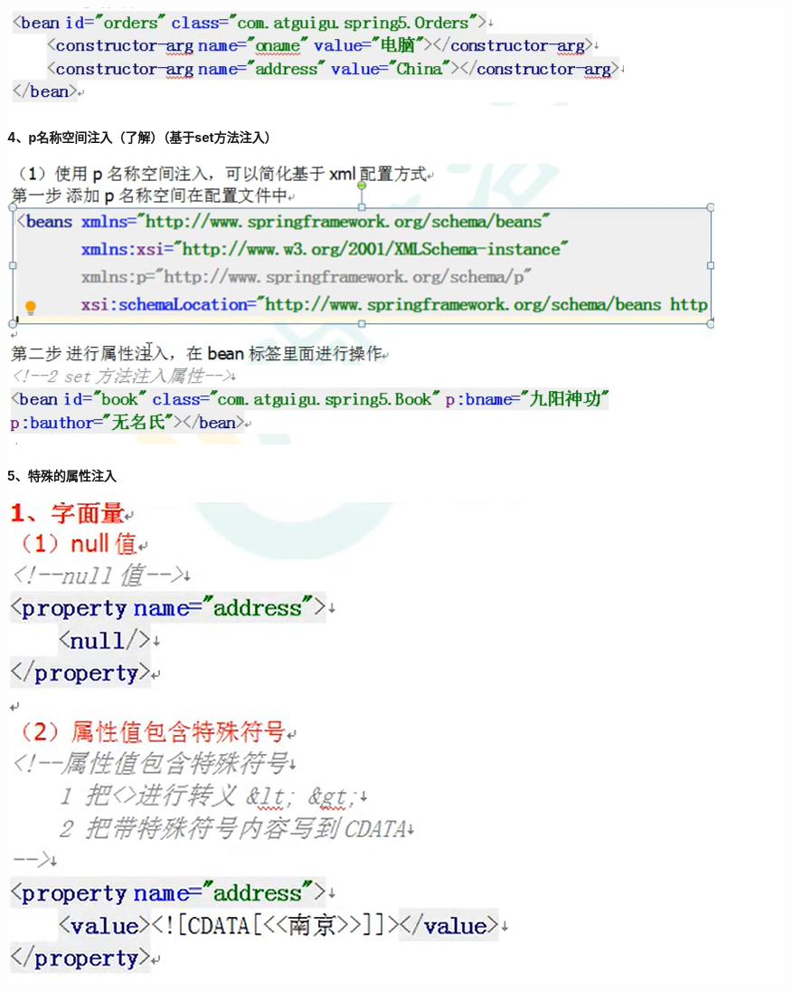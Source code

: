    ![配置属性注入有参构造](Spring5.assets/image-20201115184412582.png)

#### 4、p名称空间注入（了解）（基于set方法注入）

![p名称空间注入](Spring5.assets/image-20201115184758427.png)

#### 5、特殊的属性注入

![特殊的属性1](Spring5.assets/image-20201124211025816.png)
